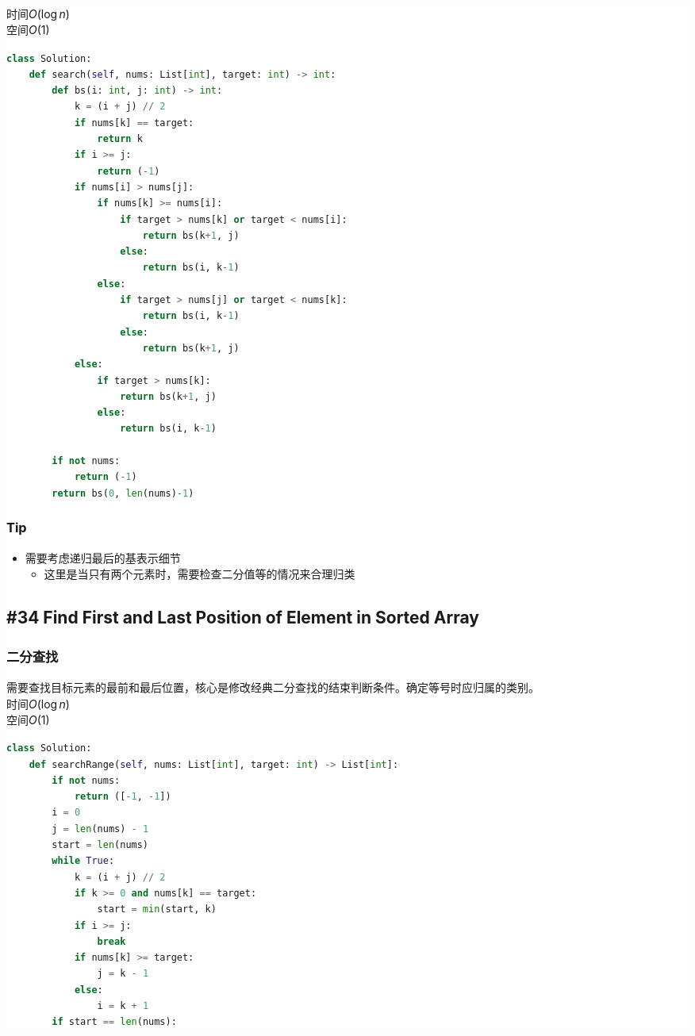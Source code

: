 时间$O(\log n)$  
空间$O(1)$
```python
class Solution:
    def search(self, nums: List[int], target: int) -> int:
        def bs(i: int, j: int) -> int:
            k = (i + j) // 2
            if nums[k] == target:
                return k
            if i >= j:
                return (-1)
            if nums[i] > nums[j]:
                if nums[k] >= nums[i]:
                    if target > nums[k] or target < nums[i]:
                        return bs(k+1, j)
                    else:
                        return bs(i, k-1)
                else:
                    if target > nums[j] or target < nums[k]:
                        return bs(i, k-1)
                    else:
                        return bs(k+1, j)
            else:
                if target > nums[k]:
                    return bs(k+1, j)
                else:
                    return bs(i, k-1)
        
        if not nums:
            return (-1)
        return bs(0, len(nums)-1)
```

### Tip
* 需要考虑递归最后的基表示细节
    * 这里是当只有两个元素时，需要检查二分值等的情况来合理归类 

## #34 Find First and Last Position of Element in Sorted Array

### 二分查找
需要查找目标元素的最前和最后位置，核心是修改经典二分查找的结束判断条件。确定等号时应归属的类别。  
时间$O(\log n)$  
空间$O(1)$
```python
class Solution:
    def searchRange(self, nums: List[int], target: int) -> List[int]:
        if not nums:
            return ([-1, -1])
        i = 0
        j = len(nums) - 1
        start = len(nums)
        while True:
            k = (i + j) // 2
            if k >= 0 and nums[k] == target:
                start = min(start, k)
            if i >= j:
                break
            if nums[k] >= target:
                j = k - 1
            else:
                i = k + 1
        if start == len(nums):
```